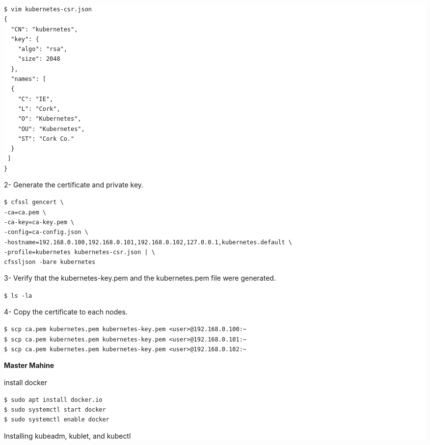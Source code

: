 ```
$ vim kubernetes-csr.json
{
  "CN": "kubernetes",
  "key": {
    "algo": "rsa",
    "size": 2048
  },
  "names": [
  {
    "C": "IE",
    "L": "Cork",
    "O": "Kubernetes",
    "OU": "Kubernetes",
    "ST": "Cork Co."
  }
 ]
}
```

2- Generate the certificate and private key.

```
$ cfssl gencert \
-ca=ca.pem \
-ca-key=ca-key.pem \
-config=ca-config.json \
-hostname=192.168.0.100,192.168.0.101,192.168.0.102,127.0.0.1,kubernetes.default \
-profile=kubernetes kubernetes-csr.json | \
cfssljson -bare kubernetes
```

3- Verify that the kubernetes-key.pem and the kubernetes.pem file were generated.

```
$ ls -la
```

4- Copy the certificate to each nodes.

```
$ scp ca.pem kubernetes.pem kubernetes-key.pem <user>@192.168.0.100:~
$ scp ca.pem kubernetes.pem kubernetes-key.pem <user>@192.168.0.101:~
$ scp ca.pem kubernetes.pem kubernetes-key.pem <user>@192.168.0.102:~
```

**Master Mahine**

install docker

```
$ sudo apt install docker.io
$ sudo systemctl start docker
$ sudo systemctl enable docker
```

Installing kubeadm, kublet, and kubectl
